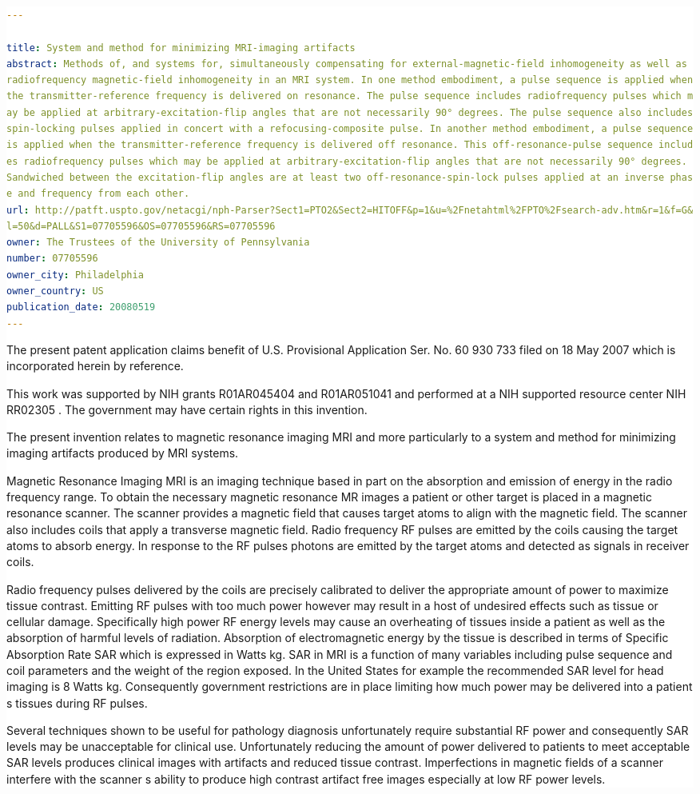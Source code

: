 ```yaml
---

title: System and method for minimizing MRI-imaging artifacts
abstract: Methods of, and systems for, simultaneously compensating for external-magnetic-field inhomogeneity as well as radiofrequency magnetic-field inhomogeneity in an MRI system. In one method embodiment, a pulse sequence is applied when the transmitter-reference frequency is delivered on resonance. The pulse sequence includes radiofrequency pulses which may be applied at arbitrary-excitation-flip angles that are not necessarily 90° degrees. The pulse sequence also includes spin-locking pulses applied in concert with a refocusing-composite pulse. In another method embodiment, a pulse sequence is applied when the transmitter-reference frequency is delivered off resonance. This off-resonance-pulse sequence includes radiofrequency pulses which may be applied at arbitrary-excitation-flip angles that are not necessarily 90° degrees. Sandwiched between the excitation-flip angles are at least two off-resonance-spin-lock pulses applied at an inverse phase and frequency from each other.
url: http://patft.uspto.gov/netacgi/nph-Parser?Sect1=PTO2&Sect2=HITOFF&p=1&u=%2Fnetahtml%2FPTO%2Fsearch-adv.htm&r=1&f=G&l=50&d=PALL&S1=07705596&OS=07705596&RS=07705596
owner: The Trustees of the University of Pennsylvania
number: 07705596
owner_city: Philadelphia
owner_country: US
publication_date: 20080519
---
```

The present patent application claims benefit of U.S. Provisional Application Ser. No. 60 930 733 filed on 18 May 2007 which is incorporated herein by reference.

This work was supported by NIH grants R01AR045404 and R01AR051041 and performed at a NIH supported resource center NIH RR02305 . The government may have certain rights in this invention.

The present invention relates to magnetic resonance imaging MRI and more particularly to a system and method for minimizing imaging artifacts produced by MRI systems.

Magnetic Resonance Imaging MRI is an imaging technique based in part on the absorption and emission of energy in the radio frequency range. To obtain the necessary magnetic resonance MR images a patient or other target is placed in a magnetic resonance scanner. The scanner provides a magnetic field that causes target atoms to align with the magnetic field. The scanner also includes coils that apply a transverse magnetic field. Radio frequency RF pulses are emitted by the coils causing the target atoms to absorb energy. In response to the RF pulses photons are emitted by the target atoms and detected as signals in receiver coils.

Radio frequency pulses delivered by the coils are precisely calibrated to deliver the appropriate amount of power to maximize tissue contrast. Emitting RF pulses with too much power however may result in a host of undesired effects such as tissue or cellular damage. Specifically high power RF energy levels may cause an overheating of tissues inside a patient as well as the absorption of harmful levels of radiation. Absorption of electromagnetic energy by the tissue is described in terms of Specific Absorption Rate SAR which is expressed in Watts kg. SAR in MRI is a function of many variables including pulse sequence and coil parameters and the weight of the region exposed. In the United States for example the recommended SAR level for head imaging is 8 Watts kg. Consequently government restrictions are in place limiting how much power may be delivered into a patient s tissues during RF pulses.

Several techniques shown to be useful for pathology diagnosis unfortunately require substantial RF power and consequently SAR levels may be unacceptable for clinical use. Unfortunately reducing the amount of power delivered to patients to meet acceptable SAR levels produces clinical images with artifacts and reduced tissue contrast. Imperfections in magnetic fields of a scanner interfere with the scanner s ability to produce high contrast artifact free images especially at low RF power levels.
